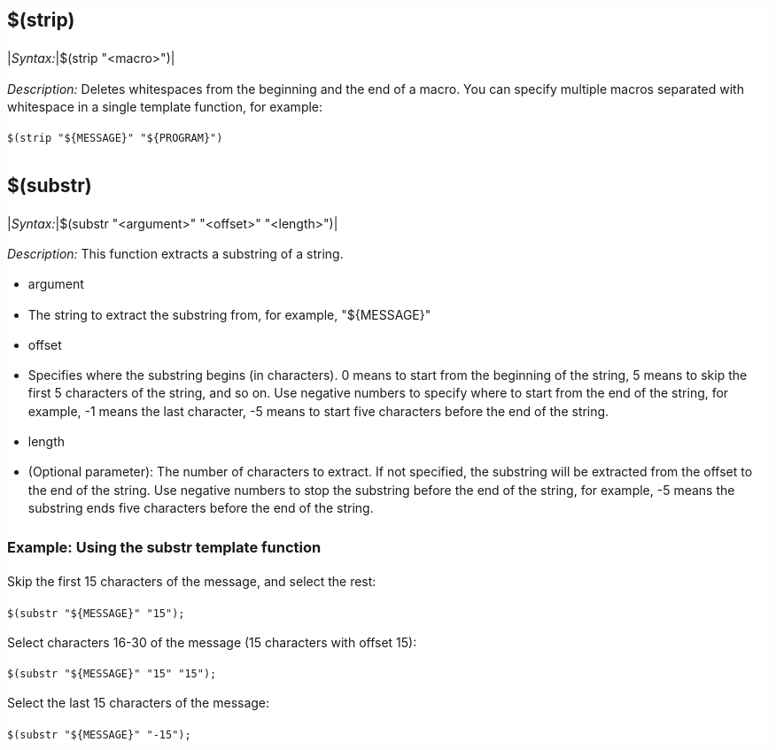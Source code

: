 ## $(strip)

|*Syntax:*|$(strip "\<macro\>")|

*Description:* Deletes whitespaces from the beginning and the end of a
macro. You can specify multiple macros separated with whitespace in a
single template function, for example:

```config
$(strip "${MESSAGE}" "${PROGRAM}")
```

## $(substr)

|*Syntax:*|$(substr "\<argument\>" "\<offset\>" "\<length\>")|

*Description:* This function extracts a substring of a string.

- argument

- The string to extract the substring from, for example,
    \"${MESSAGE}\"

- offset

- Specifies where the substring begins (in characters). 0 means to
    start from the beginning of the string, 5 means to skip the first 5
    characters of the string, and so on. Use negative numbers to specify
    where to start from the end of the string, for example, -1 means the
    last character, -5 means to start five characters before the end of
    the string.

- length

- (Optional parameter): The number of characters to extract. If not
    specified, the substring will be extracted from the offset to the
    end of the string. Use negative numbers to stop the substring before
    the end of the string, for example, -5 means the substring ends five
    characters before the end of the string.

### Example: Using the substr template function

Skip the first 15 characters of the message, and select the rest:

```config
$(substr "${MESSAGE}" "15");
```

Select characters 16-30 of the message (15 characters with offset 15):

```config
$(substr "${MESSAGE}" "15" "15");
```

Select the last 15 characters of the message:

```config
$(substr "${MESSAGE}" "-15");
```
